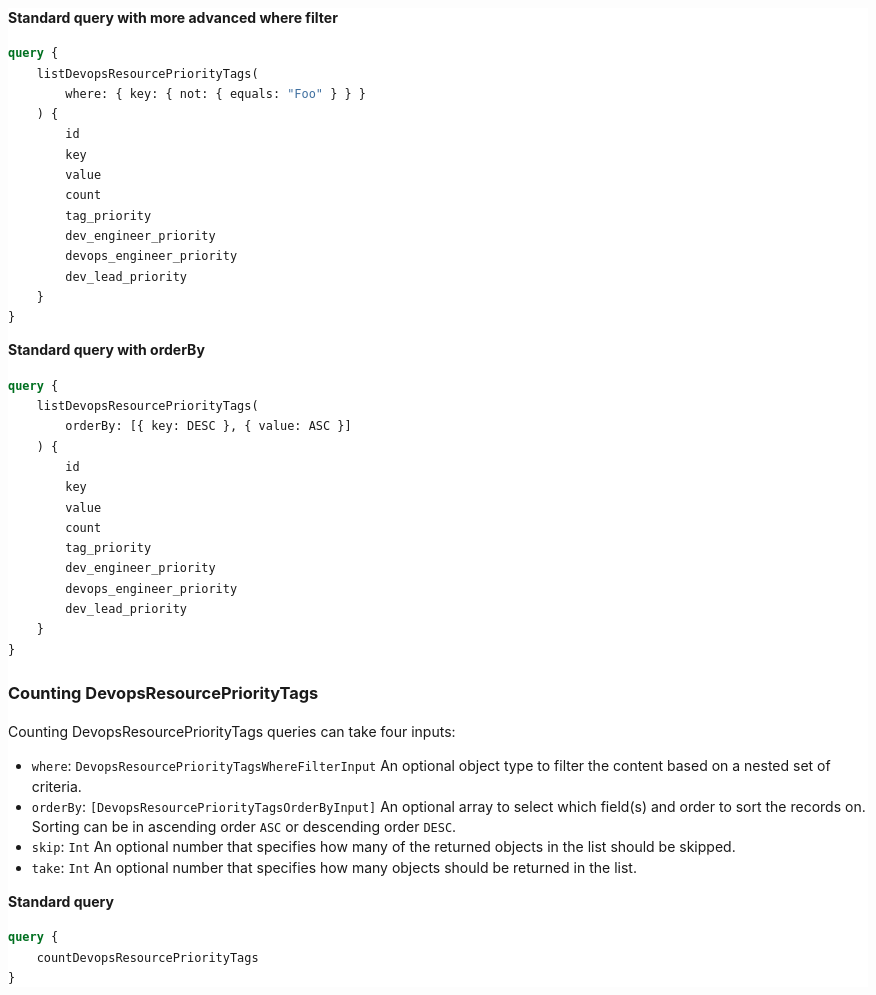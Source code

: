 **Standard query with more advanced where filter**

```graphql
query {
    listDevopsResourcePriorityTags(
        where: { key: { not: { equals: "Foo" } } }
    ) {
        id
        key
        value
        count
        tag_priority
        dev_engineer_priority
        devops_engineer_priority
        dev_lead_priority
    }
}
```

**Standard query with orderBy**

```graphql
query {
    listDevopsResourcePriorityTags(
        orderBy: [{ key: DESC }, { value: ASC }]
    ) {
        id
        key
        value
        count
        tag_priority
        dev_engineer_priority
        devops_engineer_priority
        dev_lead_priority
    }
}
```

### Counting DevopsResourcePriorityTags

Counting DevopsResourcePriorityTags queries can take four inputs:

-   `where`: `DevopsResourcePriorityTagsWhereFilterInput` An optional object type to filter the content based on a nested set of criteria.
-   `orderBy`: `[DevopsResourcePriorityTagsOrderByInput]` An optional array to select which field(s) and order to sort the records on. Sorting can be in ascending order `ASC` or descending order `DESC`.
-   `skip`: `Int` An optional number that specifies how many of the returned objects in the list should be skipped.
-   `take`: `Int` An optional number that specifies how many objects should be returned in the list.

**Standard query**

```graphql
query {
    countDevopsResourcePriorityTags
}
```
